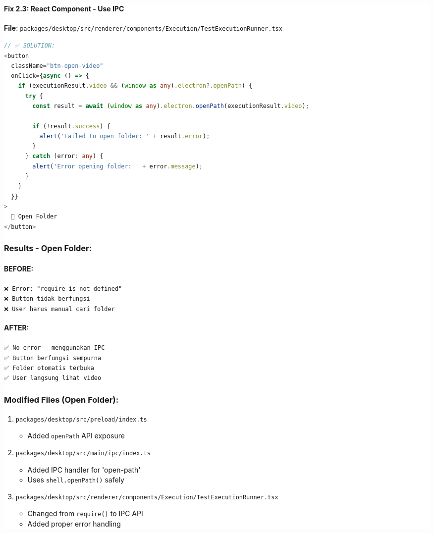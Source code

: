 #### **Fix 2.3: React Component - Use IPC**
**File**: `packages/desktop/src/renderer/components/Execution/TestExecutionRunner.tsx`

```typescript
// ✅ SOLUTION:
<button 
  className="btn-open-video"
  onClick={async () => {
    if (executionResult.video && (window as any).electron?.openPath) {
      try {
        const result = await (window as any).electron.openPath(executionResult.video);
        
        if (!result.success) {
          alert('Failed to open folder: ' + result.error);
        }
      } catch (error: any) {
        alert('Error opening folder: ' + error.message);
      }
    }
  }}
>
  📂 Open Folder
</button>
```

### **Results - Open Folder:**

#### **BEFORE:**
```
❌ Error: "require is not defined"
❌ Button tidak berfungsi
❌ User harus manual cari folder
```

#### **AFTER:**
```
✅ No error - menggunakan IPC
✅ Button berfungsi sempurna
✅ Folder otomatis terbuka
✅ User langsung lihat video
```

### **Modified Files (Open Folder):**
1. `packages/desktop/src/preload/index.ts`
   - Added `openPath` API exposure

2. `packages/desktop/src/main/ipc/index.ts`
   - Added IPC handler for 'open-path'
   - Uses `shell.openPath()` safely

3. `packages/desktop/src/renderer/components/Execution/TestExecutionRunner.tsx`
   - Changed from `require()` to IPC API
   - Added proper error handling
